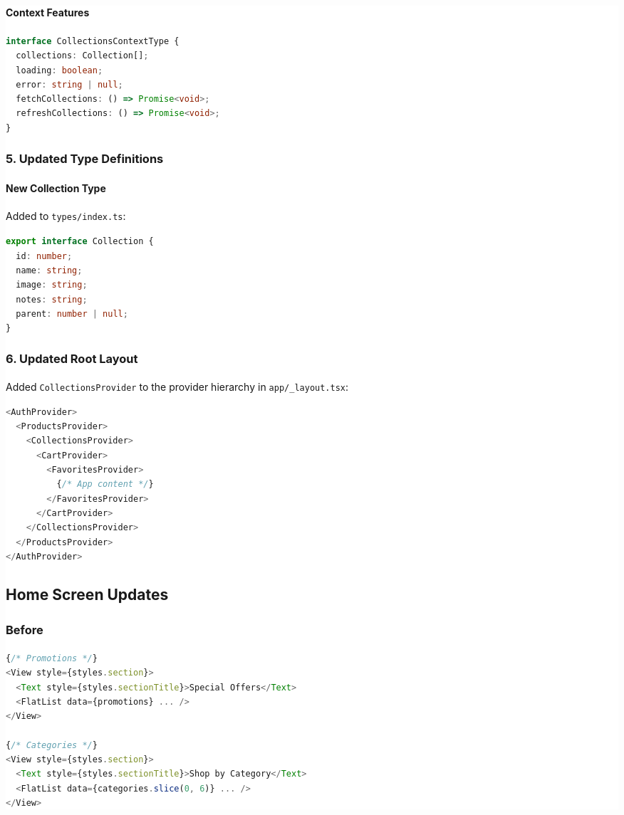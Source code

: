 #### Context Features
```typescript
interface CollectionsContextType {
  collections: Collection[];
  loading: boolean;
  error: string | null;
  fetchCollections: () => Promise<void>;
  refreshCollections: () => Promise<void>;
}
```

### 5. Updated Type Definitions

#### New Collection Type
Added to `types/index.ts`:
```typescript
export interface Collection {
  id: number;
  name: string;
  image: string;
  notes: string;
  parent: number | null;
}
```

### 6. Updated Root Layout
Added `CollectionsProvider` to the provider hierarchy in `app/_layout.tsx`:
```typescript
<AuthProvider>
  <ProductsProvider>
    <CollectionsProvider>
      <CartProvider>
        <FavoritesProvider>
          {/* App content */}
        </FavoritesProvider>
      </CartProvider>
    </CollectionsProvider>
  </ProductsProvider>
</AuthProvider>
```

## Home Screen Updates

### Before
```typescript
{/* Promotions */}
<View style={styles.section}>
  <Text style={styles.sectionTitle}>Special Offers</Text>
  <FlatList data={promotions} ... />
</View>

{/* Categories */}
<View style={styles.section}>
  <Text style={styles.sectionTitle}>Shop by Category</Text>
  <FlatList data={categories.slice(0, 6)} ... />
</View>
```

